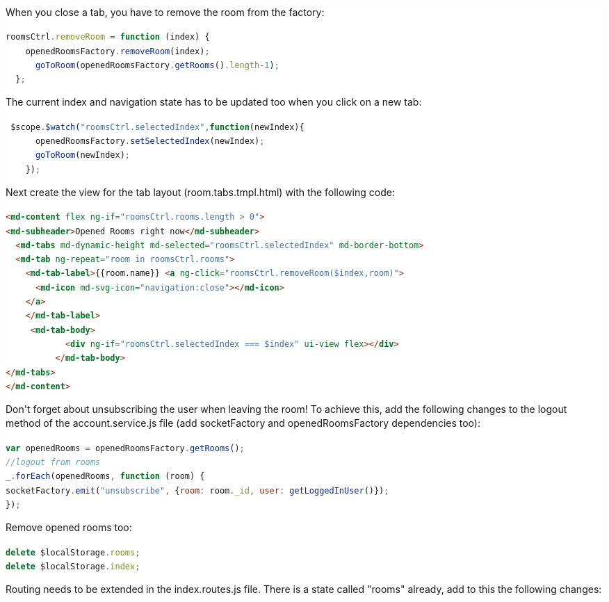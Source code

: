 When you close a tab, you have to remove the room from the factory:

``` javascript
roomsCtrl.removeRoom = function (index) {
    openedRoomsFactory.removeRoom(index);
      goToRoom(openedRoomsFactory.getRooms().length-1);
  };
``` 

The current index and navigation state has to be updated too when you click on a new tab:

``` javascript
 $scope.$watch("roomsCtrl.selectedIndex",function(newIndex){
      openedRoomsFactory.setSelectedIndex(newIndex);
      goToRoom(newIndex);
    });
```

Next create the view for the tab layout (room.tabs.tmpl.html) with the following code:

``` html
<md-content flex ng-if="roomsCtrl.rooms.length > 0">
<md-subheader>Opened Rooms right now</md-subheader>
  <md-tabs md-dynamic-height md-selected="roomsCtrl.selectedIndex" md-border-bottom>
  <md-tab ng-repeat="room in roomsCtrl.rooms">
    <md-tab-label>{{room.name}} <a ng-click="roomsCtrl.removeRoom($index,room)">
      <md-icon md-svg-icon="navigation:close"></md-icon>
    </a>
    </md-tab-label>
     <md-tab-body>
            <div ng-if="roomsCtrl.selectedIndex === $index" ui-view flex></div>
          </md-tab-body>
</md-tabs>
</md-content>
```

Don't forget about unsubscribing the user when leaving the room! To achieve this, add the following changes to the logout method of the account.service.js file (add socketFactory and openedRoomsFactory dependencies too):

``` javascript
var openedRooms = openedRoomsFactory.getRooms();
//logout from rooms
_.forEach(openedRooms, function (room) {
socketFactory.emit("unsubscribe", {room: room._id, user: getLoggedInUser()});
});
``` 

Remove opened rooms too:

``` javascript
delete $localStorage.rooms;
delete $localStorage.index;
``` 

Routing needs to be extended in the index.routes.js file. There is a state called "rooms" already, add to this the following changes:
